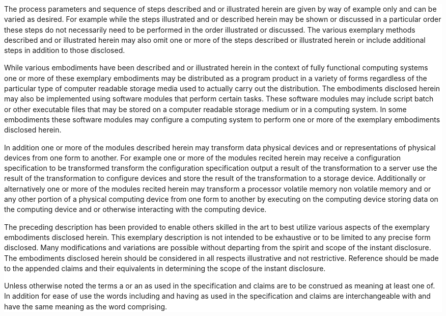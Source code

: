 The process parameters and sequence of steps described and or illustrated herein are given by way of example only and can be varied as desired. For example while the steps illustrated and or described herein may be shown or discussed in a particular order these steps do not necessarily need to be performed in the order illustrated or discussed. The various exemplary methods described and or illustrated herein may also omit one or more of the steps described or illustrated herein or include additional steps in addition to those disclosed.

While various embodiments have been described and or illustrated herein in the context of fully functional computing systems one or more of these exemplary embodiments may be distributed as a program product in a variety of forms regardless of the particular type of computer readable storage media used to actually carry out the distribution. The embodiments disclosed herein may also be implemented using software modules that perform certain tasks. These software modules may include script batch or other executable files that may be stored on a computer readable storage medium or in a computing system. In some embodiments these software modules may configure a computing system to perform one or more of the exemplary embodiments disclosed herein.

In addition one or more of the modules described herein may transform data physical devices and or representations of physical devices from one form to another. For example one or more of the modules recited herein may receive a configuration specification to be transformed transform the configuration specification output a result of the transformation to a server use the result of the transformation to configure devices and store the result of the transformation to a storage device. Additionally or alternatively one or more of the modules recited herein may transform a processor volatile memory non volatile memory and or any other portion of a physical computing device from one form to another by executing on the computing device storing data on the computing device and or otherwise interacting with the computing device.

The preceding description has been provided to enable others skilled in the art to best utilize various aspects of the exemplary embodiments disclosed herein. This exemplary description is not intended to be exhaustive or to be limited to any precise form disclosed. Many modifications and variations are possible without departing from the spirit and scope of the instant disclosure. The embodiments disclosed herein should be considered in all respects illustrative and not restrictive. Reference should be made to the appended claims and their equivalents in determining the scope of the instant disclosure.

Unless otherwise noted the terms a or an as used in the specification and claims are to be construed as meaning at least one of. In addition for ease of use the words including and having as used in the specification and claims are interchangeable with and have the same meaning as the word comprising. 

